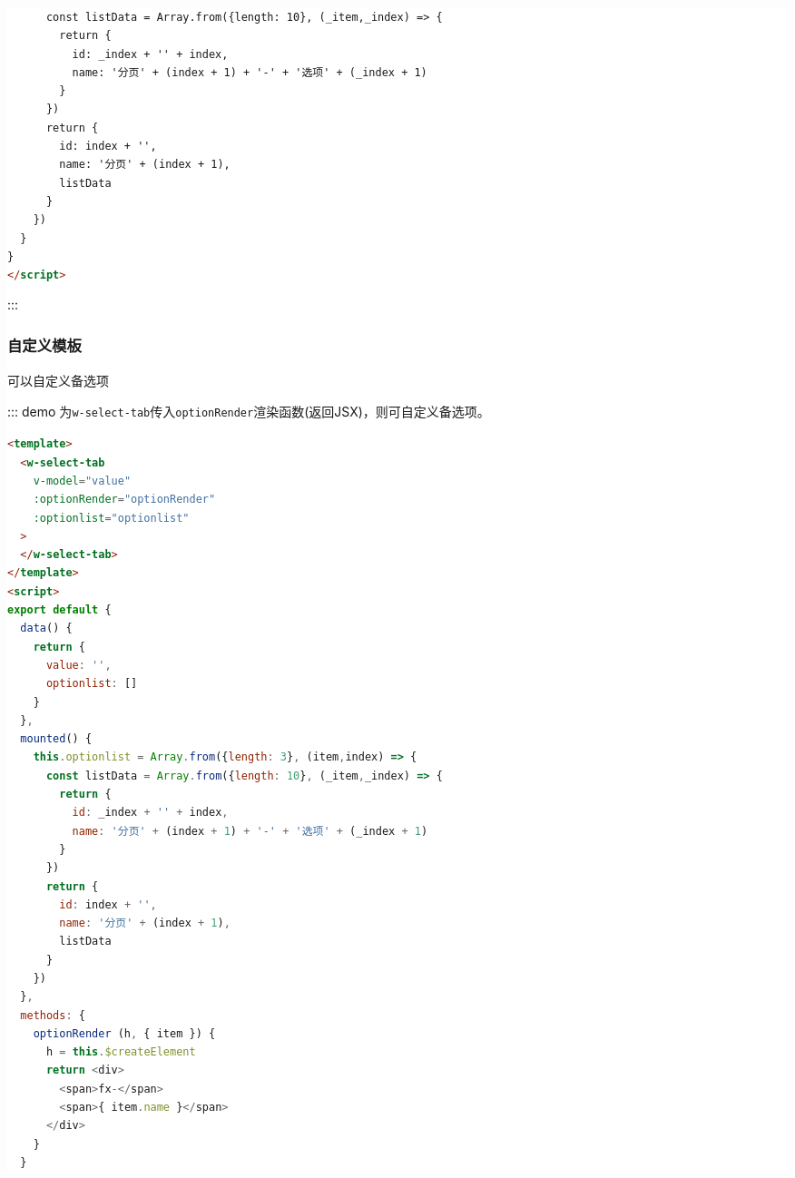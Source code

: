 ```html
      const listData = Array.from({length: 10}, (_item,_index) => {
        return {
          id: _index + '' + index,
          name: '分页' + (index + 1) + '-' + '选项' + (_index + 1)
        }
      })
      return {
        id: index + '',
        name: '分页' + (index + 1),
        listData
      }
    })
  }
}
</script>
```
:::

### 自定义模板
可以自定义备选项

::: demo 为`w-select-tab`传入`optionRender`渲染函数(返回JSX)，则可自定义备选项。
```html
<template>
  <w-select-tab
    v-model="value"
    :optionRender="optionRender"
    :optionlist="optionlist"
  >
  </w-select-tab>
</template>
<script>
export default {
  data() {
    return {
      value: '',
      optionlist: []
    }
  },
  mounted() {
    this.optionlist = Array.from({length: 3}, (item,index) => {
      const listData = Array.from({length: 10}, (_item,_index) => {
        return {
          id: _index + '' + index,
          name: '分页' + (index + 1) + '-' + '选项' + (_index + 1)
        }
      })
      return {
        id: index + '',
        name: '分页' + (index + 1),
        listData
      }
    })
  },
  methods: {
    optionRender (h, { item }) {
      h = this.$createElement
      return <div>
        <span>fx-</span>
        <span>{ item.name }</span>
      </div>
    }
  }
```